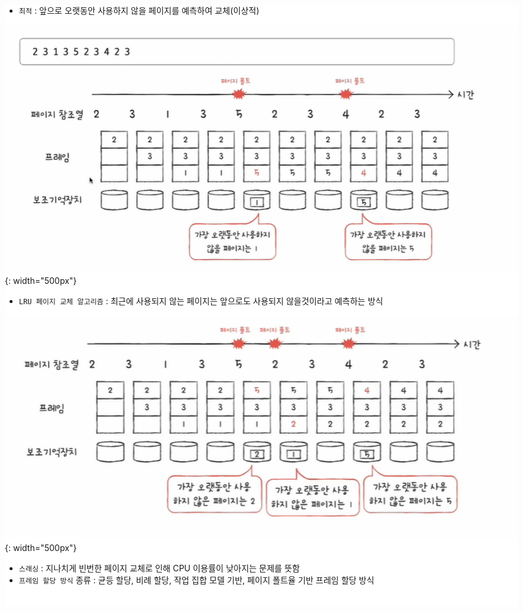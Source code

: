 - `최적` : 앞으로 오랫동안 사용하지 않을 페이지를 예측하여 교체(이상적)

![best-page](/assets/img/imges/best-page.jpeg){: width="500px"}

- `LRU 페이지 교체 알고리즘` : 최근에 사용되지 않는 페이지는 앞으로도 사용되지 않을것이라고 예측하는 방식

![LRU](/assets/img/imges/LRU.jpeg){: width="500px"}

- `스래싱` : 지나치게 빈번한 페이지 교체로 인해 CPU 이용률이 낮아지는 문제를 뜻함
- `프레임 할당 방식` 종류 : 균등 할당, 비례 할당, 작업 집합 모델 기반, 페이지 폴트율 기반 프레임 할당 방식

<br>
